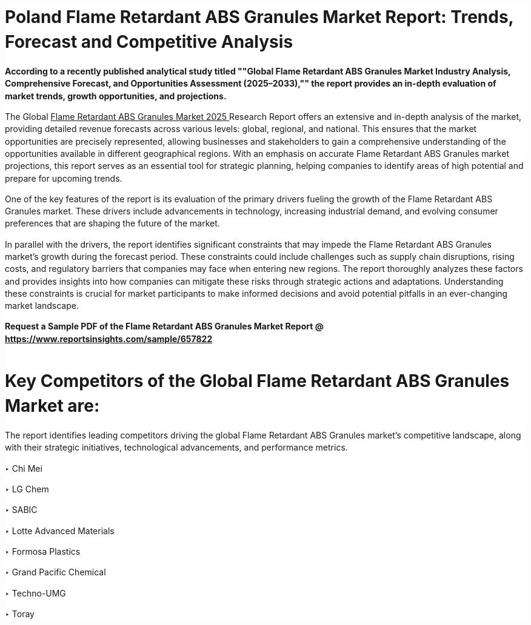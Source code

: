 # Poland Flame Retardant ABS Granules Market Report: Trends, Forecast and Competitive Analysis

<strong>According to a recently published analytical study titled ""Global Flame Retardant ABS Granules Market Industry Analysis, Comprehensive Forecast, and Opportunities Assessment (2025–2033),"" the report provides an in-depth evaluation of market trends, growth opportunities, and projections.</strong>

The Global <a href=https://www.reportsinsights.com/sample/657822>Flame Retardant ABS Granules Market 2025 </a> Research Report offers an extensive and in-depth analysis of the market, providing detailed revenue forecasts across various levels: global, regional, and national. This ensures that the market opportunities are precisely represented, allowing businesses and stakeholders to gain a comprehensive understanding of the opportunities available in different geographical regions. With an emphasis on accurate Flame Retardant ABS Granules market projections, this report serves as an essential tool for strategic planning, helping companies to identify areas of high potential and prepare for upcoming trends.

One of the key features of the report is its evaluation of the primary drivers fueling the growth of the Flame Retardant ABS Granules market. These drivers include advancements in technology, increasing industrial demand, and evolving consumer preferences that are shaping the future of the market. 

In parallel with the drivers, the report identifies significant constraints that may impede the Flame Retardant ABS Granules market’s growth during the forecast period. These constraints could include challenges such as supply chain disruptions, rising costs, and regulatory barriers that companies may face when entering new regions. The report thoroughly analyzes these factors and provides insights into how companies can mitigate these risks through strategic actions and adaptations. Understanding these constraints is crucial for market participants to make informed decisions and avoid potential pitfalls in an ever-changing market landscape.

<strong>Request a Sample PDF of the Flame Retardant ABS Granules Market Report </strong><strong>@<a href=https://www.reportsinsights.com/sample/657822> https://www.reportsinsights.com/sample/657822</a></strong></font>

# <strong>Key Competitors of the Global Flame Retardant ABS Granules Market are:</strong>

The report identifies leading competitors driving the global Flame Retardant ABS Granules market’s competitive landscape, along with their strategic initiatives, technological advancements, and performance metrics.

‣ Chi Mei

‣ LG Chem

‣ SABIC

‣ Lotte Advanced Materials

‣ Formosa Plastics

‣ Grand Pacific Chemical

‣ Techno-UMG

‣ Toray

